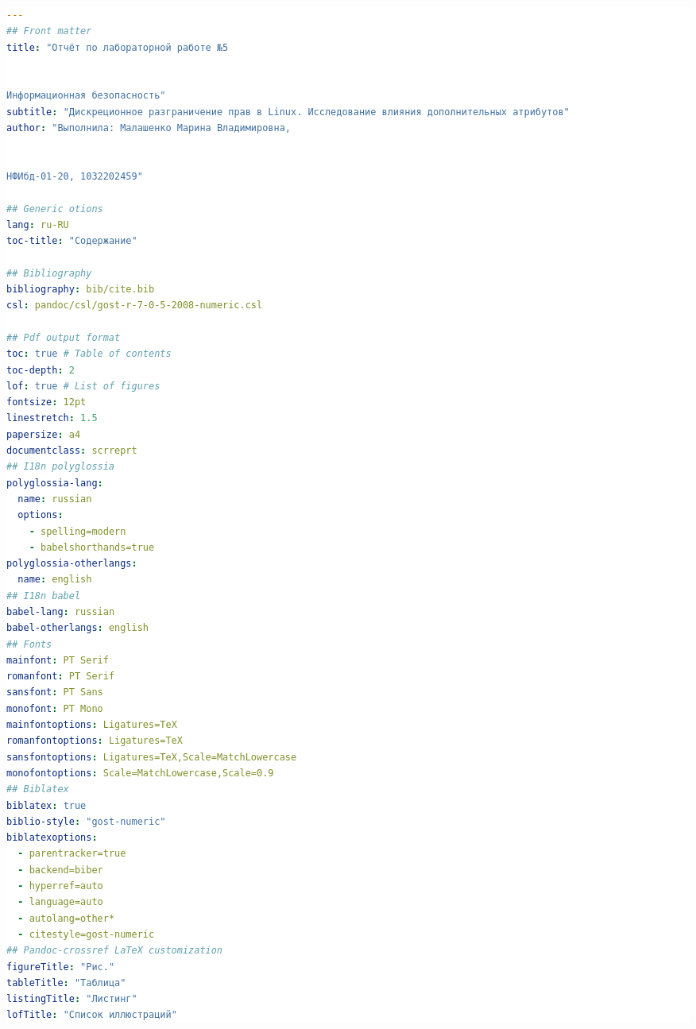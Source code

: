 ```yaml
---
## Front matter
title: "Отчёт по лабораторной работе №5


Информационная безопасность"
subtitle: "Дискреционное разграничение прав в Linux. Исследование влияния дополнительных атрибутов"
author: "Выполнила: Малашенко Марина Владимировна, 


НФИбд-01-20, 1032202459"

## Generic otions
lang: ru-RU
toc-title: "Содержание"

## Bibliography
bibliography: bib/cite.bib
csl: pandoc/csl/gost-r-7-0-5-2008-numeric.csl

## Pdf output format
toc: true # Table of contents
toc-depth: 2
lof: true # List of figures
fontsize: 12pt
linestretch: 1.5
papersize: a4
documentclass: scrreprt
## I18n polyglossia
polyglossia-lang:
  name: russian
  options:
	- spelling=modern
	- babelshorthands=true
polyglossia-otherlangs:
  name: english
## I18n babel
babel-lang: russian
babel-otherlangs: english
## Fonts
mainfont: PT Serif
romanfont: PT Serif
sansfont: PT Sans
monofont: PT Mono
mainfontoptions: Ligatures=TeX
romanfontoptions: Ligatures=TeX
sansfontoptions: Ligatures=TeX,Scale=MatchLowercase
monofontoptions: Scale=MatchLowercase,Scale=0.9
## Biblatex
biblatex: true
biblio-style: "gost-numeric"
biblatexoptions:
  - parentracker=true
  - backend=biber
  - hyperref=auto
  - language=auto
  - autolang=other*
  - citestyle=gost-numeric
## Pandoc-crossref LaTeX customization
figureTitle: "Рис."
tableTitle: "Таблица"
listingTitle: "Листинг"
lofTitle: "Список иллюстраций"
```